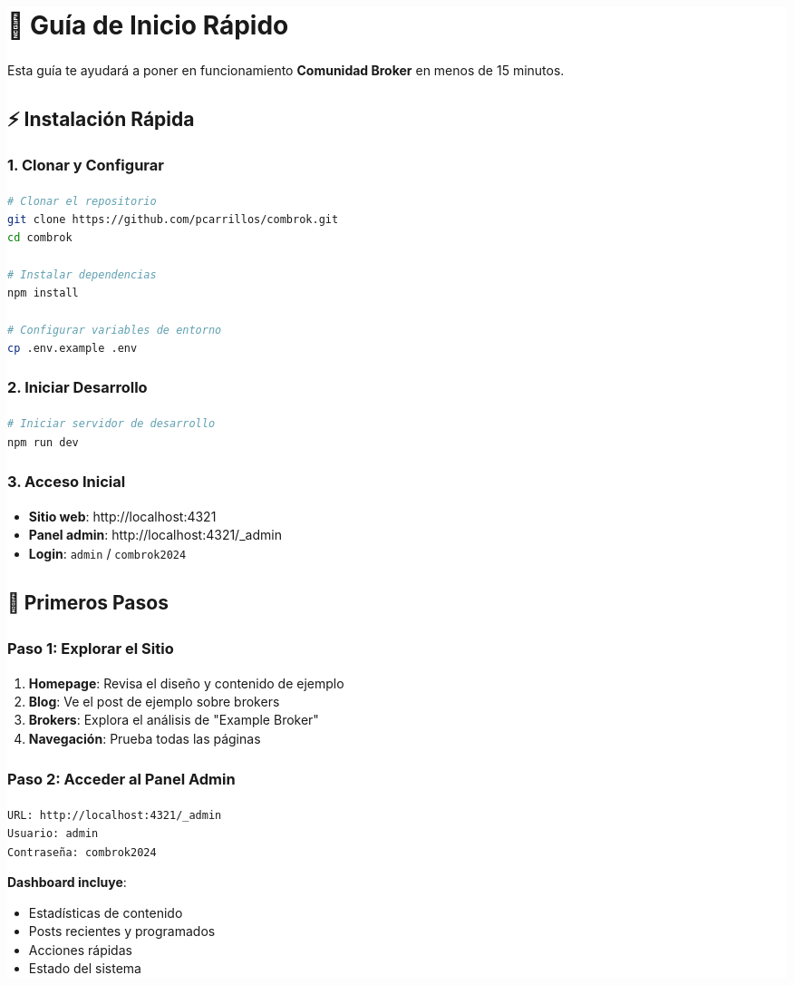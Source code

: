 # 🚀 Guía de Inicio Rápido

Esta guía te ayudará a poner en funcionamiento **Comunidad Broker** en menos de 15 minutos.

## ⚡ Instalación Rápida

### 1. Clonar y Configurar
```bash
# Clonar el repositorio
git clone https://github.com/pcarrillos/combrok.git
cd combrok

# Instalar dependencias
npm install

# Configurar variables de entorno
cp .env.example .env
```

### 2. Iniciar Desarrollo
```bash
# Iniciar servidor de desarrollo
npm run dev
```

### 3. Acceso Inicial
- **Sitio web**: http://localhost:4321
- **Panel admin**: http://localhost:4321/_admin
- **Login**: `admin` / `combrok2024`

## 🎯 Primeros Pasos

### Paso 1: Explorar el Sitio
1. **Homepage**: Revisa el diseño y contenido de ejemplo
2. **Blog**: Ve el post de ejemplo sobre brokers
3. **Brokers**: Explora el análisis de "Example Broker"
4. **Navegación**: Prueba todas las páginas

### Paso 2: Acceder al Panel Admin
```
URL: http://localhost:4321/_admin
Usuario: admin
Contraseña: combrok2024
```

**Dashboard incluye**:
- Estadísticas de contenido
- Posts recientes y programados
- Acciones rápidas
- Estado del sistema

